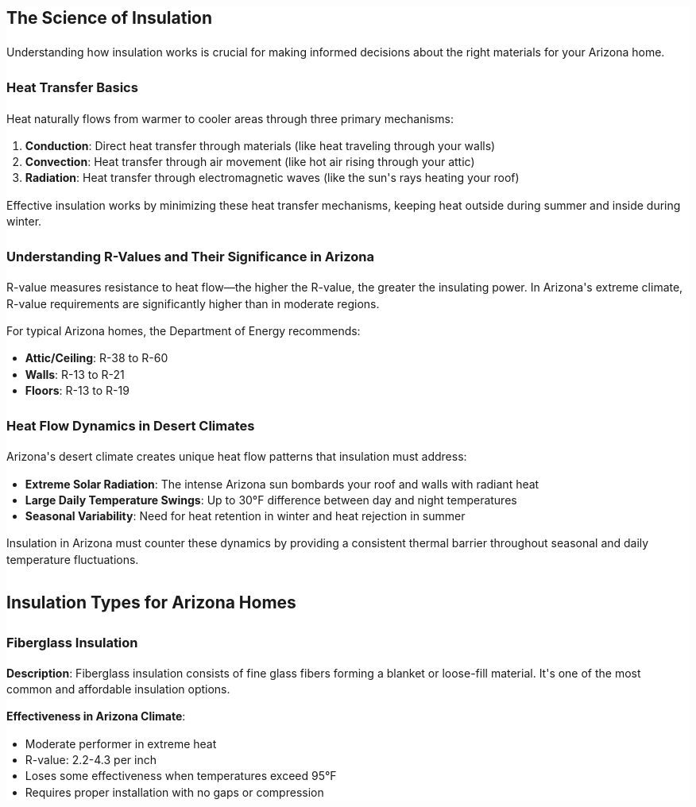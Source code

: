 ## The Science of Insulation

Understanding how insulation works is crucial for making informed decisions about the right materials for your Arizona home.

### Heat Transfer Basics

Heat naturally flows from warmer to cooler areas through three primary mechanisms:

1. **Conduction**: Direct heat transfer through materials (like heat traveling through your walls)
2. **Convection**: Heat transfer through air movement (like hot air rising through your attic)
3. **Radiation**: Heat transfer through electromagnetic waves (like the sun's rays heating your roof)

Effective insulation works by minimizing these heat transfer mechanisms, keeping heat outside during summer and inside during winter.

### Understanding R-Values and Their Significance in Arizona

R-value measures resistance to heat flow—the higher the R-value, the greater the insulating power. In Arizona's extreme climate, R-value requirements are significantly higher than in moderate regions.

For typical Arizona homes, the Department of Energy recommends:
- **Attic/Ceiling**: R-38 to R-60
- **Walls**: R-13 to R-21
- **Floors**: R-13 to R-19

### Heat Flow Dynamics in Desert Climates

Arizona's desert climate creates unique heat flow patterns that insulation must address:

- **Extreme Solar Radiation**: The intense Arizona sun bombards your roof and walls with radiant heat
- **Large Daily Temperature Swings**: Up to 30°F difference between day and night temperatures
- **Seasonal Variability**: Need for heat retention in winter and heat rejection in summer

Insulation in Arizona must counter these dynamics by providing a consistent thermal barrier throughout seasonal and daily temperature fluctuations.

## Insulation Types for Arizona Homes

### Fiberglass Insulation

**Description**: Fiberglass insulation consists of fine glass fibers forming a blanket or loose-fill material. It's one of the most common and affordable insulation options.

**Effectiveness in Arizona Climate**:
- Moderate performer in extreme heat
- R-value: 2.2-4.3 per inch
- Loses some effectiveness when temperatures exceed 95°F
- Requires proper installation with no gaps or compression
